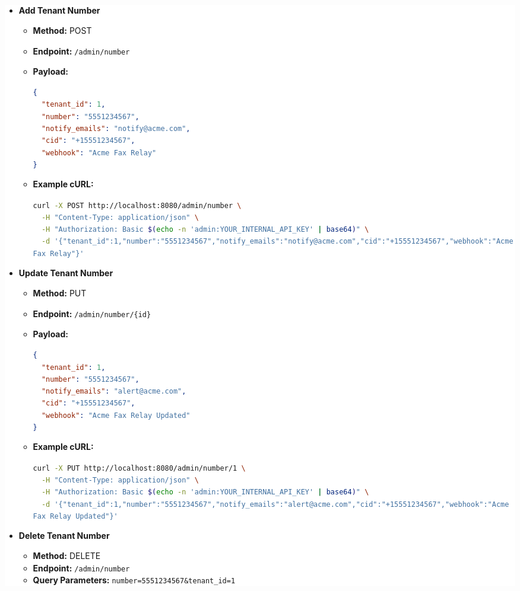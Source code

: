 - **Add Tenant Number**

  - **Method:** POST
  - **Endpoint:** `/admin/number`
  - **Payload:**

    ```json
    {
      "tenant_id": 1,
      "number": "5551234567",
      "notify_emails": "notify@acme.com",
      "cid": "+15551234567",
      "webhook": "Acme Fax Relay"
    }
    ```

  - **Example cURL:**

    ```bash
    curl -X POST http://localhost:8080/admin/number \
      -H "Content-Type: application/json" \
      -H "Authorization: Basic $(echo -n 'admin:YOUR_INTERNAL_API_KEY' | base64)" \
      -d '{"tenant_id":1,"number":"5551234567","notify_emails":"notify@acme.com","cid":"+15551234567","webhook":"Acme Fax Relay"}'
    ```

- **Update Tenant Number**

  - **Method:** PUT
  - **Endpoint:** `/admin/number/{id}`
  - **Payload:**

    ```json
    {
      "tenant_id": 1,
      "number": "5551234567",
      "notify_emails": "alert@acme.com",
      "cid": "+15551234567",
      "webhook": "Acme Fax Relay Updated"
    }
    ```

  - **Example cURL:**

    ```bash
    curl -X PUT http://localhost:8080/admin/number/1 \
      -H "Content-Type: application/json" \
      -H "Authorization: Basic $(echo -n 'admin:YOUR_INTERNAL_API_KEY' | base64)" \
      -d '{"tenant_id":1,"number":"5551234567","notify_emails":"alert@acme.com","cid":"+15551234567","webhook":"Acme Fax Relay Updated"}'
    ```

- **Delete Tenant Number**

  - **Method:** DELETE
  - **Endpoint:** `/admin/number`
  - **Query Parameters:** `number=5551234567&tenant_id=1`
